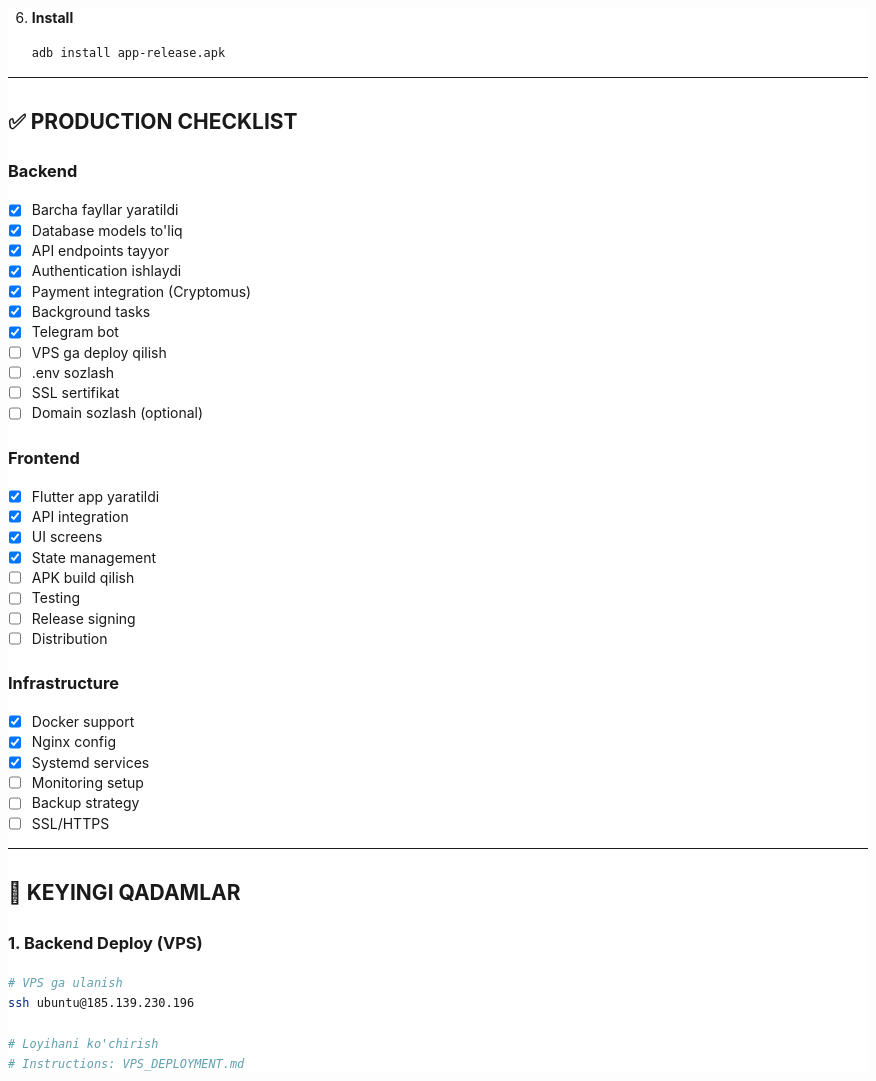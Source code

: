 6. **Install**
   ```bash
   adb install app-release.apk
   ```

---

## ✅ PRODUCTION CHECKLIST

### Backend
- [x] Barcha fayllar yaratildi
- [x] Database models to'liq
- [x] API endpoints tayyor
- [x] Authentication ishlaydi
- [x] Payment integration (Cryptomus)
- [x] Background tasks
- [x] Telegram bot
- [ ] VPS ga deploy qilish
- [ ] .env sozlash
- [ ] SSL sertifikat
- [ ] Domain sozlash (optional)

### Frontend
- [x] Flutter app yaratildi
- [x] API integration
- [x] UI screens
- [x] State management
- [ ] APK build qilish
- [ ] Testing
- [ ] Release signing
- [ ] Distribution

### Infrastructure
- [x] Docker support
- [x] Nginx config
- [x] Systemd services
- [ ] Monitoring setup
- [ ] Backup strategy
- [ ] SSL/HTTPS

---

## 🎯 KEYINGI QADAMLAR

### 1. Backend Deploy (VPS)
```bash
# VPS ga ulanish
ssh ubuntu@185.139.230.196

# Loyihani ko'chirish
# Instructions: VPS_DEPLOYMENT.md
```
